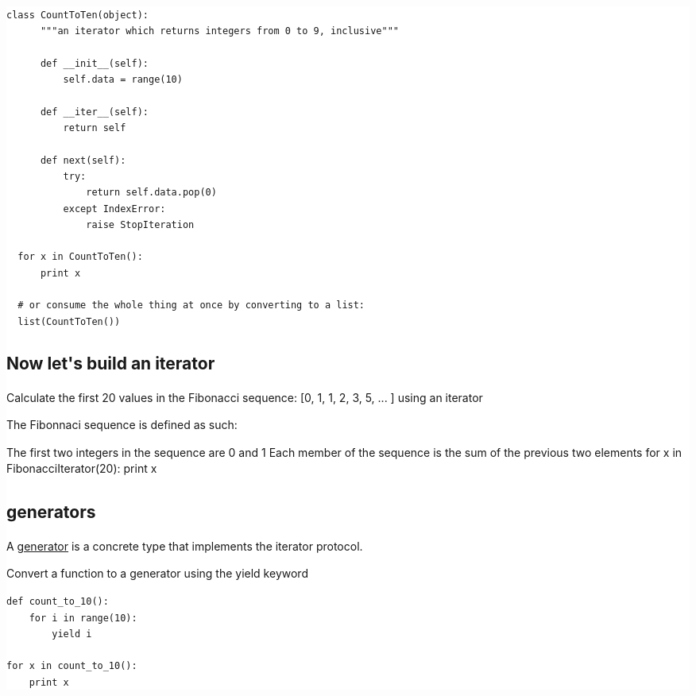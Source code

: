     class CountToTen(object):
          """an iterator which returns integers from 0 to 9, inclusive"""

          def __init__(self):
              self.data = range(10)

          def __iter__(self):
              return self

          def next(self):
              try:
                  return self.data.pop(0)
              except IndexError:
                  raise StopIteration

      for x in CountToTen():
          print x

      # or consume the whole thing at once by converting to a list:
      list(CountToTen())
      

</div>

<div class="section slide">

Now let's build an iterator
---------------------------

Calculate the first 20 values in the Fibonacci sequence: \[0, 1, 1, 2,
3, 5, ... \] using an iterator

The Fibonnaci sequence is defined as such:

The first two integers in the sequence are 0 and 1
Each member of the sequence is the sum of the previous two elements
    for x in FibonacciIterator(20):
      print x
          

</div>

<div class="section slide">

generators
----------

A [generator](https://wiki.python.org/moin/Generators) is a concrete
type that implements the iterator protocol.

Convert a function to a generator using the yield keyword

    def count_to_10():
        for i in range(10):
            yield i

    for x in count_to_10():
        print x
          